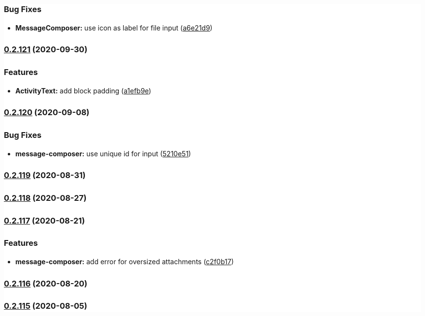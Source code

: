 
### Bug Fixes

* **MessageComposer:** use icon as label for file input ([a6e21d9](https://github.com/webex/react-widgets/commit/a6e21d9))



### [0.2.121](https://github.com/webex/react-widgets/compare/v0.2.120...v0.2.121) (2020-09-30)


### Features

* **ActivityText:** add block padding ([a1efb9e](https://github.com/webex/react-widgets/commit/a1efb9e))



### [0.2.120](https://github.com/webex/react-widgets/compare/v0.2.119...v0.2.120) (2020-09-08)


### Bug Fixes

* **message-composer:** use unique id for input ([5210e51](https://github.com/webex/react-widgets/commit/5210e51))



### [0.2.119](https://github.com/webex/react-widgets/compare/v0.2.118...v0.2.119) (2020-08-31)



### [0.2.118](https://github.com/webex/react-widgets/compare/v0.2.117...v0.2.118) (2020-08-27)



### [0.2.117](https://github.com/webex/react-widgets/compare/v0.2.116...v0.2.117) (2020-08-21)


### Features

* **message-composer:** add error for oversized attachments ([c2f0b17](https://github.com/webex/react-widgets/commit/c2f0b17))



### [0.2.116](https://github.com/webex/react-widgets/compare/v0.2.115...v0.2.116) (2020-08-20)



### [0.2.115](https://github.com/webex/react-widgets/compare/v0.2.114...v0.2.115) (2020-08-05)
